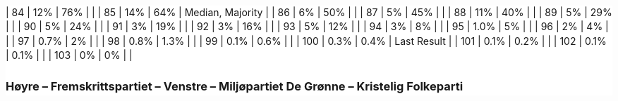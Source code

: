 | 84 | 12% | 76% |  |
| 85 | 14% | 64% | Median, Majority |
| 86 | 6% | 50% |  |
| 87 | 5% | 45% |  |
| 88 | 11% | 40% |  |
| 89 | 5% | 29% |  |
| 90 | 5% | 24% |  |
| 91 | 3% | 19% |  |
| 92 | 3% | 16% |  |
| 93 | 5% | 12% |  |
| 94 | 3% | 8% |  |
| 95 | 1.0% | 5% |  |
| 96 | 2% | 4% |  |
| 97 | 0.7% | 2% |  |
| 98 | 0.8% | 1.3% |  |
| 99 | 0.1% | 0.6% |  |
| 100 | 0.3% | 0.4% | Last Result |
| 101 | 0.1% | 0.2% |  |
| 102 | 0.1% | 0.1% |  |
| 103 | 0% | 0% |  |

### Høyre – Fremskrittspartiet – Venstre – Miljøpartiet De Grønne – Kristelig Folkeparti
